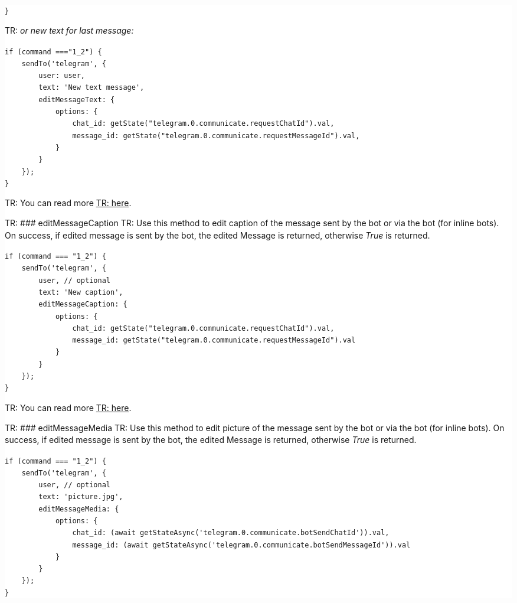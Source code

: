 ```
}
```

TR: *or new text for last message:*

```
if (command ==="1_2") {
    sendTo('telegram', {
        user: user,
        text: 'New text message',
        editMessageText: {
            options: {
                chat_id: getState("telegram.0.communicate.requestChatId").val,
                message_id: getState("telegram.0.communicate.requestMessageId").val,
            }
        }
    });
}
```

TR: You can read more [TR: here](https://github.com/yagop/node-telegram-bot-api/blob/release/doc/api.md#telegramboteditmessagetexttext-options--promise).

TR: ### editMessageCaption
TR: Use this method to edit caption of the message sent by the bot or via the bot (for inline bots).
On success, if edited message is sent by the bot, the edited Message is returned, otherwise *True* is returned.

```
if (command === "1_2") {
    sendTo('telegram', {
        user, // optional
        text: 'New caption',
        editMessageCaption: {
            options: {
                chat_id: getState("telegram.0.communicate.requestChatId").val,
                message_id: getState("telegram.0.communicate.requestMessageId").val
            }
        }
    });
}
```

TR: You can read more [TR: here](https://github.com/yagop/node-telegram-bot-api/blob/release/doc/api.md#telegramboteditmessagetexttext-options--promise).

TR: ### editMessageMedia
TR: Use this method to edit picture of the message sent by the bot or via the bot (for inline bots).
On success, if edited message is sent by the bot, the edited Message is returned, otherwise *True* is returned.

```
if (command === "1_2") {
    sendTo('telegram', {
        user, // optional
        text: 'picture.jpg',
        editMessageMedia: {
            options: {
                chat_id: (await getStateAsync('telegram.0.communicate.botSendChatId')).val,
                message_id: (await getStateAsync('telegram.0.communicate.botSendMessageId')).val
            }
        }
    });
}
```
